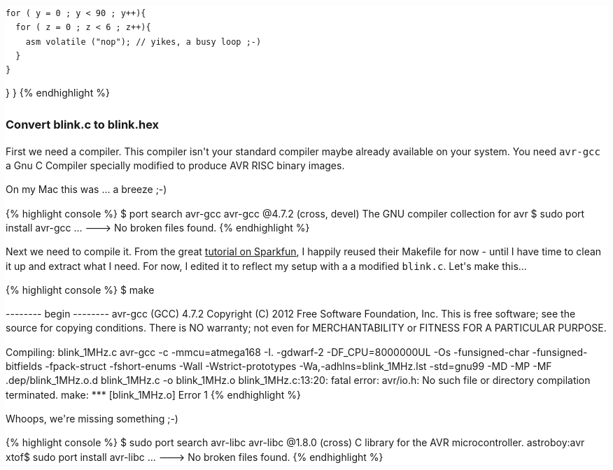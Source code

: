     for ( y = 0 ; y < 90 ; y++){
      for ( z = 0 ; z < 6 ; z++){
        asm volatile ("nop"); // yikes, a busy loop ;-)
      }
    }
  }
}
{% endhighlight %}

### Convert blink.c to blink.hex

First we need a compiler. This compiler isn't your standard compiler maybe
already available on your system. You need <tt>avr-gcc</tt> a Gnu C Compiler
specially modified to produce AVR RISC binary images.

On my Mac this was ... a breeze ;-)

{% highlight console %}
$ port search avr-gcc
avr-gcc @4.7.2 (cross, devel)
    The GNU compiler collection for avr
$ sudo port install avr-gcc
...
--->  No broken files found.
{% endhighlight %}

Next we need to compile it. From the great [tutorial on
Sparkfun](https://www.sparkfun.com/tutorials/93), I happily reused their
Makefile for now - until I have time to clean it up and extract what I need.
For now, I edited it to reflect my setup with a a modified <tt>blink.c</tt>.
Let's make this...

{% highlight console %}
$ make

-------- begin --------
avr-gcc (GCC) 4.7.2
Copyright (C) 2012 Free Software Foundation, Inc.
This is free software; see the source for copying conditions.  There is NO
warranty; not even for MERCHANTABILITY or FITNESS FOR A PARTICULAR PURPOSE.


Compiling: blink_1MHz.c
avr-gcc -c -mmcu=atmega168 -I. -gdwarf-2 -DF_CPU=8000000UL  -Os -funsigned-char -funsigned-bitfields -fpack-struct -fshort-enums -Wall -Wstrict-prototypes -Wa,-adhlns=blink_1MHz.lst  -std=gnu99 -MD -MP -MF .dep/blink_1MHz.o.d blink_1MHz.c -o blink_1MHz.o 
blink_1MHz.c:13:20: fatal error: avr/io.h: No such file or directory
compilation terminated.
make: *** [blink_1MHz.o] Error 1
{% endhighlight %}

Whoops, we're missing something ;-)

{% highlight console %}
$ sudo port search avr-libc
avr-libc @1.8.0 (cross)
    C library for the AVR microcontroller.
astroboy:avr xtof$ sudo port install avr-libc
...
--->  No broken files found.
{% endhighlight %}
